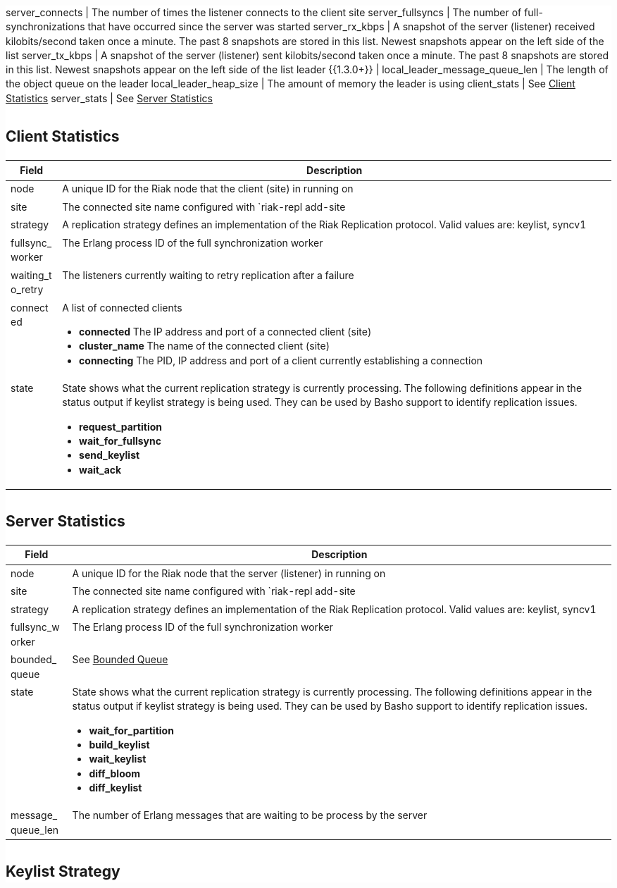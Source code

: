 server_connects | The number of times the listener connects to the client site
server_fullsyncs | The number of full-synchronizations that have occurred since the server was started
server_rx_kbps | A snapshot of the server (listener) received kilobits/second taken once a minute. The past 8 snapshots are stored in this list. Newest snapshots appear on the left side of the list
server_tx_kbps | A snapshot of the server (listener) sent kilobits/second taken once a minute. The past 8 snapshots are stored in this list. Newest snapshots appear on the left side of the list
leader {{1.3.0+}} | 
local_leader_message_queue_len | The length of the object queue on the leader
local_leader_heap_size | The amount of memory the leader is using
client_stats | See <a href="/cookbooks/Multi-Data-Center-Replication-Operations/#Client-Statistics" class="riakee">Client Statistics</a>
server_stats | See <a href="/cookbooks/Multi-Data-Center-Replication-Operations/#Server-Statistics" class="riakee">Server Statistics</a>


## Client Statistics

Field | Description
------|------------
node  | A unique ID for the Riak node that the client (site) in running on
site  | The connected site name configured with `riak-repl add-site
strategy | A replication strategy defines an implementation of the Riak Replication protocol. Valid values are: keylist, syncv1
fullsync_worker | The Erlang process ID of the full synchronization worker
waiting_to_retry | The listeners currently waiting to retry replication after a failure
connected | A list of connected clients<ul><li>**connected** The IP address and port of a connected client (site)</li><li>**cluster_name** The name of the connected client (site)</li><li>**connecting** The PID, IP address and port of a client currently establishing a connection</li></ul>
state | State shows what the current replication strategy is currently processing. The following definitions appear in the status output if keylist strategy is being used. They can be used by Basho support to identify replication issues.<ul><li>**request_partition**</li><li>**wait_for_fullsync**</li><li>**send_keylist**</li><li>**wait_ack**</li></ul>

## Server Statistics

Field | Description
------|------------
node  | A unique ID for the Riak node that the server (listener) in running on
site  | The connected site name configured with `riak-repl add-site
strategy | A replication strategy defines an implementation of the Riak Replication protocol. Valid values are: keylist, syncv1
fullsync_worker | The Erlang process ID of the full synchronization worker
bounded_queue | See <a href="/cookbooks/Multi-Data-Center-Replication-Operations/#Bounded-Queue" class="riakee">Bounded Queue</a>
state | State shows what the current replication strategy is currently processing. The following definitions appear in the status output if keylist strategy is being used. They can be used by Basho support to identify replication issues.<ul><li>**wait_for_partition**</li><li>**build_keylist**</li><li>**wait_keylist**</li><li>**diff_bloom**</li><li>**diff_keylist**</li></ul>
message_queue_len | The number of Erlang messages that are waiting to be process by the server

## Keylist Strategy
